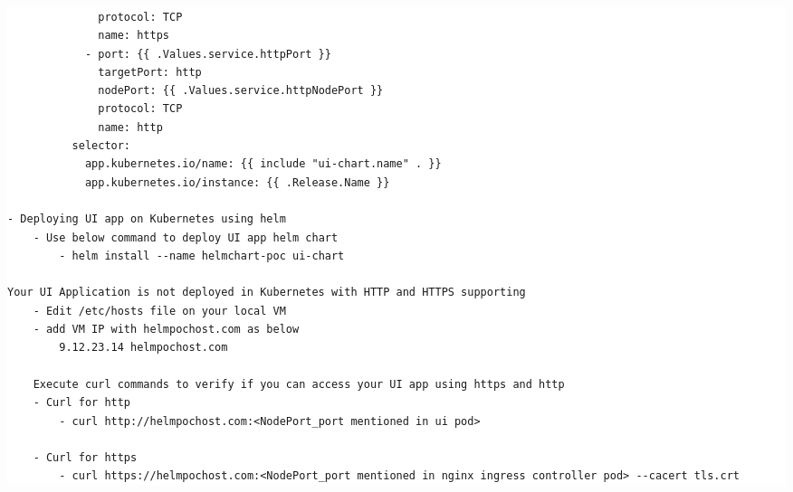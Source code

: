 				  protocol: TCP
				  name: https
				- port: {{ .Values.service.httpPort }}
				  targetPort: http
				  nodePort: {{ .Values.service.httpNodePort }}
				  protocol: TCP
				  name: http
			  selector:
				app.kubernetes.io/name: {{ include "ui-chart.name" . }}
				app.kubernetes.io/instance: {{ .Release.Name }}

	- Deploying UI app on Kubernetes using helm
		- Use below command to deploy UI app helm chart
			- helm install --name helmchart-poc ui-chart
			
	Your UI Application is not deployed in Kubernetes with HTTP and HTTPS supporting
		- Edit /etc/hosts file on your local VM
		- add VM IP with helmpochost.com as below	
			9.12.23.14 helmpochost.com
			
		Execute curl commands to verify if you can access your UI app using https and http
		- Curl for http	
			- curl http://helmpochost.com:<NodePort_port mentioned in ui pod>
		
		- Curl for https
			- curl https://helmpochost.com:<NodePort_port mentioned in nginx ingress controller pod> --cacert tls.crt
		
